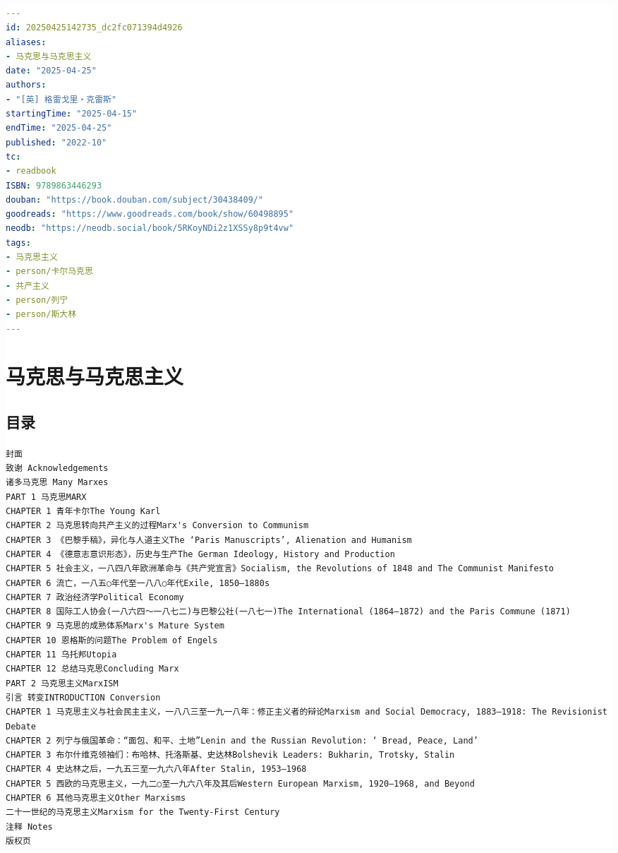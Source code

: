```yaml
---
id: 20250425142735_dc2fc071394d4926
aliases:
- 马克思与马克思主义
date: "2025-04-25"
authors:
- "[英] 格雷戈里・克雷斯"
startingTime: "2025-04-15"
endTime: "2025-04-25"
published: "2022-10"
tc:
- readbook
ISBN: 9789863446293
douban: "https://book.douban.com/subject/30438409/"
goodreads: "https://www.goodreads.com/book/show/60498895"
neodb: "https://neodb.social/book/5RKoyNDi2z1XSSy8p9t4vw"
tags:
- 马克思主义
- person/卡尔马克思
- 共产主义
- person/列宁
- person/斯大林
---
```


# 马克思与马克思主义

## 目录
```
封面
致谢 Acknowledgements
诸多马克思 Many Marxes
PART 1 马克思MARX
CHAPTER 1 青年卡尔The Young Karl
CHAPTER 2 马克思转向共产主义的过程Marx's Conversion to Communism
CHAPTER 3 《巴黎手稿》，异化与人道主义The ‘Paris Manuscripts’, Alienation and Humanism
CHAPTER 4 《德意志意识形态》，历史与生产The German Ideology, History and Production
CHAPTER 5 社会主义，一八四八年欧洲革命与《共产党宣言》Socialism, the Revolutions of 1848 and The Communist Manifesto
CHAPTER 6 流亡，一八五○年代至一八八○年代Exile, 1850–1880s
CHAPTER 7 政治经济学Political Economy
CHAPTER 8 国际工人协会(一八六四～一八七二)与巴黎公社(一八七一)The International (1864–1872) and the Paris Commune (1871)
CHAPTER 9 马克思的成熟体系Marx's Mature System
CHAPTER 10 恩格斯的问题The Problem of Engels
CHAPTER 11 乌托邦Utopia
CHAPTER 12 总结马克思Concluding Marx
PART 2 马克思主义MarxISM
引言 转变INTRODUCTION Conversion
CHAPTER 1 马克思主义与社会民主主义，一八八三至一九一八年：修正主义者的辩论Marxism and Social Democracy, 1883–1918: The Revisionist Debate
CHAPTER 2 列宁与俄国革命：“面包、和平、土地”Lenin and the Russian Revolution: ‘ Bread, Peace, Land’
CHAPTER 3 布尔什维克领袖们：布哈林、托洛斯基、史达林Bolshevik Leaders: Bukharin, Trotsky, Stalin
CHAPTER 4 史达林之后，一九五三至一九六八年After Stalin, 1953–1968
CHAPTER 5 西欧的马克思主义，一九二○至一九六八年及其后Western European Marxism, 1920–1968, and Beyond
CHAPTER 6 其他马克思主义Other Marxisms
二十一世纪的马克思主义Marxism for the Twenty-First Century
注释 Notes
版权页
```
